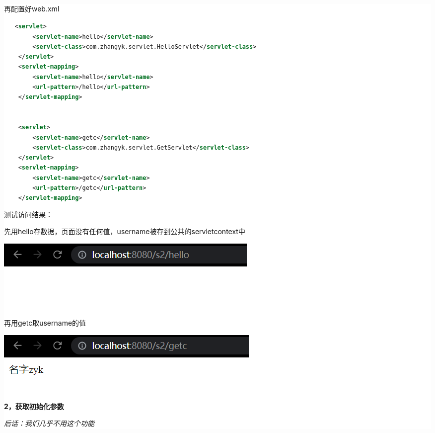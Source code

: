 再配置好web.xml

```xml
   <servlet>
        <servlet-name>hello</servlet-name>
        <servlet-class>com.zhangyk.servlet.HelloServlet</servlet-class>
    </servlet>
    <servlet-mapping>
        <servlet-name>hello</servlet-name>
        <url-pattern>/hello</url-pattern>
    </servlet-mapping>


    <servlet>
        <servlet-name>getc</servlet-name>
        <servlet-class>com.zhangyk.servlet.GetServlet</servlet-class>
    </servlet>
    <servlet-mapping>
        <servlet-name>getc</servlet-name>
        <url-pattern>/getc</url-pattern>
    </servlet-mapping>
```

测试访问结果：

先用hello存数据，页面没有任何值，username被存到公共的servletcontext中

![image-20210614170122382](javaweb.assets/image-20210614170122382.png)

再用getc取username的值

![image-20210614170221011](javaweb.assets/image-20210614170221011.png)





**2，获取初始化参数**



*后话：我们几乎不用这个功能*


